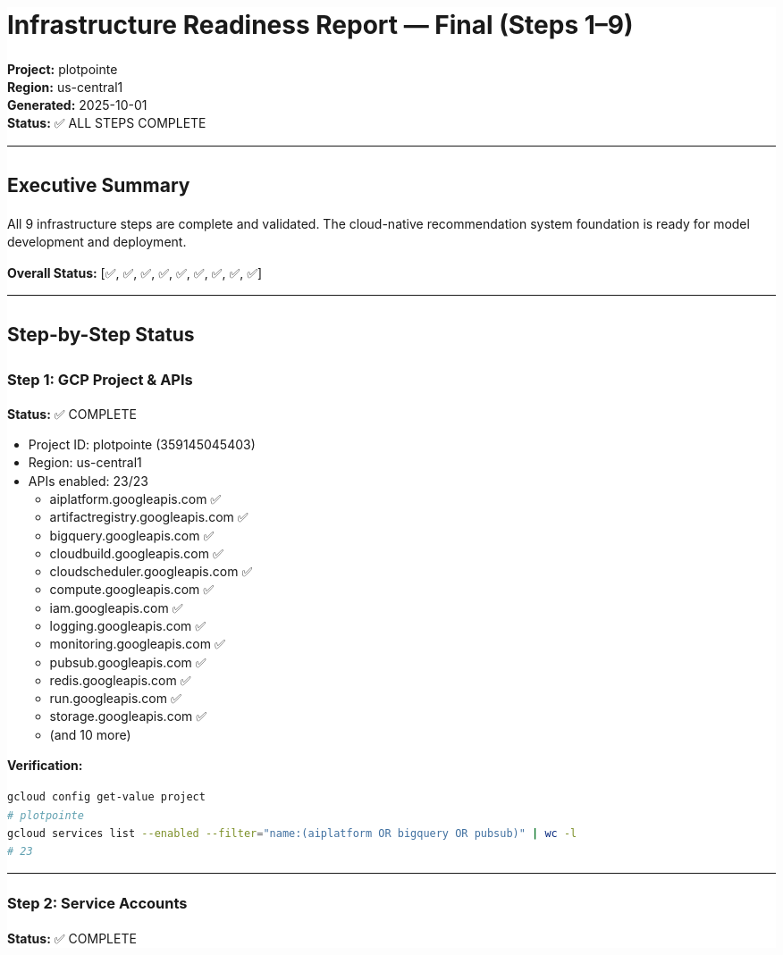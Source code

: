 # Infrastructure Readiness Report — Final (Steps 1–9)

**Project:** plotpointe  
**Region:** us-central1  
**Generated:** 2025-10-01  
**Status:** ✅ ALL STEPS COMPLETE

---

## Executive Summary

All 9 infrastructure steps are complete and validated. The cloud-native recommendation system foundation is ready for model development and deployment.

**Overall Status:** [✅, ✅, ✅, ✅, ✅, ✅, ✅, ✅, ✅]

---

## Step-by-Step Status

### Step 1: GCP Project & APIs
**Status:** ✅ COMPLETE

- Project ID: plotpointe (359145045403)
- Region: us-central1
- APIs enabled: 23/23
  - aiplatform.googleapis.com ✅
  - artifactregistry.googleapis.com ✅
  - bigquery.googleapis.com ✅
  - cloudbuild.googleapis.com ✅
  - cloudscheduler.googleapis.com ✅
  - compute.googleapis.com ✅
  - iam.googleapis.com ✅
  - logging.googleapis.com ✅
  - monitoring.googleapis.com ✅
  - pubsub.googleapis.com ✅
  - redis.googleapis.com ✅
  - run.googleapis.com ✅
  - storage.googleapis.com ✅
  - (and 10 more)

**Verification:**
```bash
gcloud config get-value project
# plotpointe
gcloud services list --enabled --filter="name:(aiplatform OR bigquery OR pubsub)" | wc -l
# 23
```

---

### Step 2: Service Accounts
**Status:** ✅ COMPLETE
